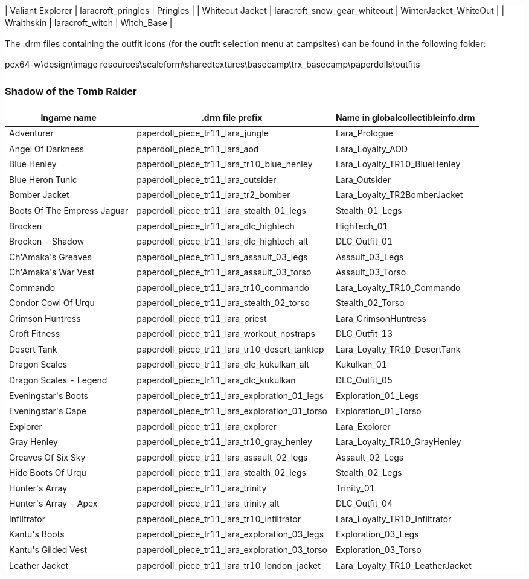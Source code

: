 | Valiant Explorer | laracroft_pringles | Pringles |
| Whiteout Jacket | laracroft_snow_gear_whiteout | WinterJacket_WhiteOut |
| Wraithskin | laracroft_witch | Witch_Base |

The .drm files containing the outfit icons (for the outfit selection menu at campsites)
can be found in the following folder:

pcx64-w\design\image resources\scaleform\sharedtextures\basecamp\trx_basecamp\paperdolls\outfits


### Shadow of the Tomb Raider

| Ingame name | .drm file prefix | Name in globalcollectibleinfo.drm |
| ----------- | ---------------- | --------------------------------- |
| Adventurer | paperdoll_piece_tr11_lara_jungle | Lara_Prologue |
| Angel Of Darkness | paperdoll_piece_tr11_lara_aod | Lara_Loyalty_AOD |
| Blue Henley | paperdoll_piece_tr11_lara_tr10_blue_henley | Lara_Loyalty_TR10_BlueHenley |
| Blue Heron Tunic | paperdoll_piece_tr11_lara_outsider | Lara_Outsider |
| Bomber Jacket | paperdoll_piece_tr11_lara_tr2_bomber | Lara_Loyalty_TR2BomberJacket |
| Boots Of The Empress Jaguar | paperdoll_piece_tr11_lara_stealth_01_legs | Stealth_01_Legs |
| Brocken | paperdoll_piece_tr11_lara_dlc_hightech | HighTech_01 |
| Brocken - Shadow | paperdoll_piece_tr11_lara_dlc_hightech_alt | DLC_Outfit_01 |
| Ch'Amaka's Greaves | paperdoll_piece_tr11_lara_assault_03_legs | Assault_03_Legs |
| Ch'Amaka's War Vest  | paperdoll_piece_tr11_lara_assault_03_torso | Assault_03_Torso |
| Commando | paperdoll_piece_tr11_lara_tr10_commando | Lara_Loyalty_TR10_Commando |
| Condor Cowl Of Urqu | paperdoll_piece_tr11_lara_stealth_02_torso | Stealth_02_Torso |
| Crimson Huntress | paperdoll_piece_tr11_lara_priest | Lara_CrimsonHuntress |
| Croft Fitness | paperdoll_piece_tr11_lara_workout_nostraps | DLC_Outfit_13 |
| Desert Tank | paperdoll_piece_tr11_lara_tr10_desert_tanktop | Lara_Loyalty_TR10_DesertTank |
| Dragon Scales | paperdoll_piece_tr11_lara_dlc_kukulkan_alt | Kukulkan_01 |
| Dragon Scales - Legend | paperdoll_piece_tr11_lara_dlc_kukulkan | DLC_Outfit_05 |
| Eveningstar's Boots | paperdoll_piece_tr11_lara_exploration_01_legs | Exploration_01_Legs |
| Eveningstar's Cape | paperdoll_piece_tr11_lara_exploration_01_torso | Exploration_01_Torso |
| Explorer | paperdoll_piece_tr11_lara_explorer | Lara_Explorer |
| Gray Henley | paperdoll_piece_tr11_lara_tr10_gray_henley | Lara_Loyalty_TR10_GrayHenley |
| Greaves Of Six Sky | paperdoll_piece_tr11_lara_assault_02_legs | Assault_02_Legs |
| Hide Boots Of Urqu | paperdoll_piece_tr11_lara_stealth_02_legs | Stealth_02_Legs |
| Hunter's Array | paperdoll_piece_tr11_lara_trinity | Trinity_01 |
| Hunter's Array - Apex | paperdoll_piece_tr11_lara_trinity_alt | DLC_Outfit_04 |
| Infiltrator | paperdoll_piece_tr11_lara_tr10_infiltrator | Lara_Loyalty_TR10_Infiltrator |
| Kantu's Boots | paperdoll_piece_tr11_lara_exploration_03_legs | Exploration_03_Legs |
| Kantu's Gilded Vest | paperdoll_piece_tr11_lara_exploration_03_torso | Exploration_03_Torso |
| Leather Jacket | paperdoll_piece_tr11_lara_tr10_london_jacket | Lara_Loyalty_TR10_LeatherJacket |